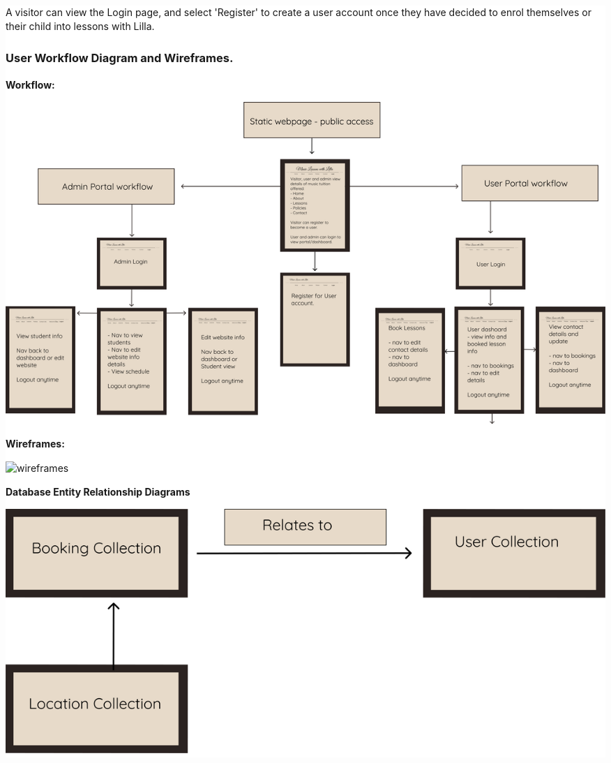 A visitor can view the Login page, and select 'Register' to create a user account once they have decided to enrol themselves or their child into lessons with Lilla.


### User Workflow Diagram and Wireframes.

**Workflow:**

![workflow](docs/userworkflow.png)



**Wireframes:**

![wireframes](docs/wireframes.png)


**Database Entity Relationship Diagrams**

![erd](docs/erd.png)
